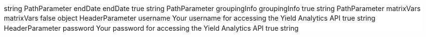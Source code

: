   <td class="entry align-center colsep-1 rowsep-1"
  headers="ID-00001482__table-3f60ebb8-3a99-44ac-bb15-e90e7a5fb280__entry__5">string</td>
  </tr>
  <tr class="odd row">
  <td class="entry align-center colsep-1 rowsep-1"
  headers="ID-00001482__table-3f60ebb8-3a99-44ac-bb15-e90e7a5fb280__entry__1">PathParameter</td>
  <td class="entry align-center colsep-1 rowsep-1"
  headers="ID-00001482__table-3f60ebb8-3a99-44ac-bb15-e90e7a5fb280__entry__2">endDate</td>
  <td class="entry align-center colsep-1 rowsep-1"
  headers="ID-00001482__table-3f60ebb8-3a99-44ac-bb15-e90e7a5fb280__entry__3">endDate</td>
  <td class="entry align-center colsep-1 rowsep-1"
  headers="ID-00001482__table-3f60ebb8-3a99-44ac-bb15-e90e7a5fb280__entry__4">true</td>
  <td class="entry align-center colsep-1 rowsep-1"
  headers="ID-00001482__table-3f60ebb8-3a99-44ac-bb15-e90e7a5fb280__entry__5">string</td>
  </tr>
  <tr class="even row">
  <td class="entry align-center colsep-1 rowsep-1"
  headers="ID-00001482__table-3f60ebb8-3a99-44ac-bb15-e90e7a5fb280__entry__1">PathParameter</td>
  <td class="entry align-center colsep-1 rowsep-1"
  headers="ID-00001482__table-3f60ebb8-3a99-44ac-bb15-e90e7a5fb280__entry__2">groupingInfo</td>
  <td class="entry align-center colsep-1 rowsep-1"
  headers="ID-00001482__table-3f60ebb8-3a99-44ac-bb15-e90e7a5fb280__entry__3">groupingInfo</td>
  <td class="entry align-center colsep-1 rowsep-1"
  headers="ID-00001482__table-3f60ebb8-3a99-44ac-bb15-e90e7a5fb280__entry__4">true</td>
  <td class="entry align-center colsep-1 rowsep-1"
  headers="ID-00001482__table-3f60ebb8-3a99-44ac-bb15-e90e7a5fb280__entry__5">string</td>
  </tr>
  <tr class="odd row">
  <td class="entry align-center colsep-1 rowsep-1"
  headers="ID-00001482__table-3f60ebb8-3a99-44ac-bb15-e90e7a5fb280__entry__1">PathParameter</td>
  <td class="entry align-center colsep-1 rowsep-1"
  headers="ID-00001482__table-3f60ebb8-3a99-44ac-bb15-e90e7a5fb280__entry__2">matrixVars</td>
  <td class="entry align-center colsep-1 rowsep-1"
  headers="ID-00001482__table-3f60ebb8-3a99-44ac-bb15-e90e7a5fb280__entry__3">matrixVars</td>
  <td class="entry align-center colsep-1 rowsep-1"
  headers="ID-00001482__table-3f60ebb8-3a99-44ac-bb15-e90e7a5fb280__entry__4">false</td>
  <td class="entry align-center colsep-1 rowsep-1"
  headers="ID-00001482__table-3f60ebb8-3a99-44ac-bb15-e90e7a5fb280__entry__5">object</td>
  </tr>
  <tr class="even row">
  <td class="entry align-center colsep-1 rowsep-1"
  headers="ID-00001482__table-3f60ebb8-3a99-44ac-bb15-e90e7a5fb280__entry__1">HeaderParameter</td>
  <td class="entry align-center colsep-1 rowsep-1"
  headers="ID-00001482__table-3f60ebb8-3a99-44ac-bb15-e90e7a5fb280__entry__2">username</td>
  <td class="entry align-left colsep-1 rowsep-1"
  headers="ID-00001482__table-3f60ebb8-3a99-44ac-bb15-e90e7a5fb280__entry__3">Your
  username for accessing the Yield Analytics API</td>
  <td class="entry align-center colsep-1 rowsep-1"
  headers="ID-00001482__table-3f60ebb8-3a99-44ac-bb15-e90e7a5fb280__entry__4">true</td>
  <td class="entry align-center colsep-1 rowsep-1"
  headers="ID-00001482__table-3f60ebb8-3a99-44ac-bb15-e90e7a5fb280__entry__5">string</td>
  </tr>
  <tr class="odd row">
  <td class="entry align-center colsep-1 rowsep-1"
  headers="ID-00001482__table-3f60ebb8-3a99-44ac-bb15-e90e7a5fb280__entry__1">HeaderParameter</td>
  <td class="entry align-center colsep-1 rowsep-1"
  headers="ID-00001482__table-3f60ebb8-3a99-44ac-bb15-e90e7a5fb280__entry__2">password</td>
  <td class="entry align-left colsep-1 rowsep-1"
  headers="ID-00001482__table-3f60ebb8-3a99-44ac-bb15-e90e7a5fb280__entry__3">Your
  password for accessing the Yield Analytics API</td>
  <td class="entry align-center colsep-1 rowsep-1"
  headers="ID-00001482__table-3f60ebb8-3a99-44ac-bb15-e90e7a5fb280__entry__4">true</td>
  <td class="entry align-center colsep-1 rowsep-1"
  headers="ID-00001482__table-3f60ebb8-3a99-44ac-bb15-e90e7a5fb280__entry__5">string</td>